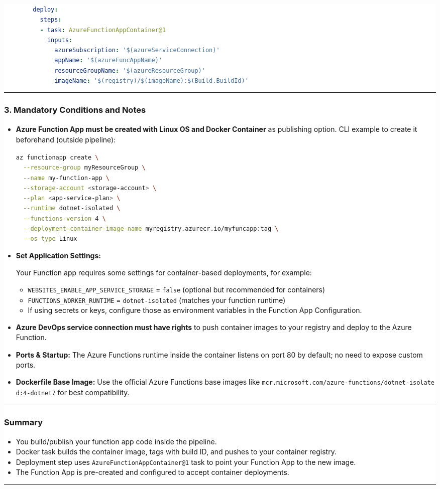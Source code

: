 ```yaml
        deploy:
          steps:
          - task: AzureFunctionAppContainer@1
            inputs:
              azureSubscription: '$(azureServiceConnection)'
              appName: '$(azureFuncAppName)'
              resourceGroupName: '$(azureResourceGroup)'
              imageName: '$(registry)/$(imageName):$(Build.BuildId)'
```

---

### 3. Mandatory Conditions and Notes

* **Azure Function App must be created with Linux OS and Docker Container** as publishing option.
  CLI example to create it beforehand (outside pipeline):

  ```bash
  az functionapp create \
    --resource-group myResourceGroup \
    --name my-function-app \
    --storage-account <storage-account> \
    --plan <app-service-plan> \
    --runtime dotnet-isolated \
    --functions-version 4 \
    --deployment-container-image-name myregistry.azurecr.io/myfuncapp:tag \
    --os-type Linux
  ```

* **Set Application Settings:**

  Your Function app requires some settings for container-based deployments, for example:

  * `WEBSITES_ENABLE_APP_SERVICE_STORAGE` = `false` (optional but recommended for containers)
  * `FUNCTIONS_WORKER_RUNTIME` = `dotnet-isolated` (matches your function runtime)
  * If using secrets or keys, configure those as environment variables in the Function App Configuration.

* **Azure DevOps service connection must have rights** to push container images to your registry and deploy to the Azure Function.

* **Ports & Startup:** The Azure Functions runtime inside the container listens on port 80 by default; no need to expose custom ports.

* **Dockerfile Base Image:** Use the official Azure Functions base images like `mcr.microsoft.com/azure-functions/dotnet-isolated:4-dotnet7` for best compatibility.

---

### Summary

* You build/publish your function app code inside the pipeline.
* Docker task builds the container image, tags with build ID, and pushes to your container registry.
* Deployment step uses `AzureFunctionAppContainer@1` task to point your Function App to the new image.
* The Function App is pre-created and configured to accept container deployments.

---